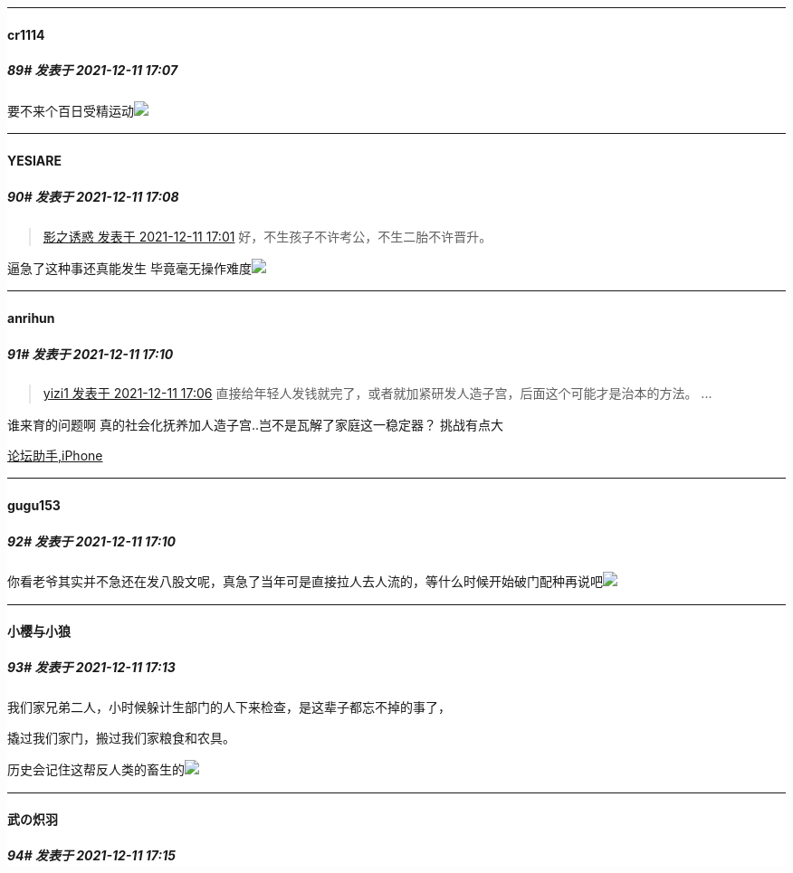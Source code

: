 *****

####  cr1114  
##### 89#       发表于 2021-12-11 17:07

要不来个百日受精运动<img src="https://static.saraba1st.com/image/smiley/face2017/077.png" referrerpolicy="no-referrer">

*****

####  YESIARE  
##### 90#       发表于 2021-12-11 17:08

<blockquote><a href="httphttps://bbs.saraba1st.com/2b/forum.php?mod=redirect&amp;goto=findpost&amp;pid=53893473&amp;ptid=2041935" target="_blank">影之诱惑 发表于 2021-12-11 17:01</a>
好，不生孩子不许考公，不生二胎不许晋升。</blockquote>
逼急了这种事还真能发生 毕竟毫无操作难度<img src="https://static.saraba1st.com/image/smiley/face2017/065.png" referrerpolicy="no-referrer">



*****

####  anrihun  
##### 91#       发表于 2021-12-11 17:10

<blockquote><a href="httphttps://bbs.saraba1st.com/2b/forum.php?mod=redirect&amp;goto=findpost&amp;pid=53893515&amp;ptid=2041935" target="_blank">yizi1 发表于 2021-12-11 17:06</a>
直接给年轻人发钱就完了，或者就加紧研发人造子宫，后面这个可能才是治本的方法。 ...</blockquote>
谁来育的问题啊
真的社会化抚养加人造子宫..岂不是瓦解了家庭这一稳定器？ 挑战有点大

[论坛助手,iPhone](https://bbs.saraba1st.com/2b/forum.php?mod=viewthread&amp;tid=2029836)

*****

####  gugu153  
##### 92#       发表于 2021-12-11 17:10

你看老爷其实并不急还在发八股文呢，真急了当年可是直接拉人去人流的，等什么时候开始破门配种再说吧<img src="https://static.saraba1st.com/image/smiley/face2017/009.gif" referrerpolicy="no-referrer">

*****

####  小樱与小狼  
##### 93#       发表于 2021-12-11 17:13

我们家兄弟二人，小时候躲计生部门的人下来检查，是这辈子都忘不掉的事了，

撬过我们家门，搬过我们家粮食和农具。

历史会记住这帮反人类的畜生的<img src="https://static.saraba1st.com/image/smiley/face2017/049.png" referrerpolicy="no-referrer">

*****

####  武の炽羽  
##### 94#       发表于 2021-12-11 17:15
